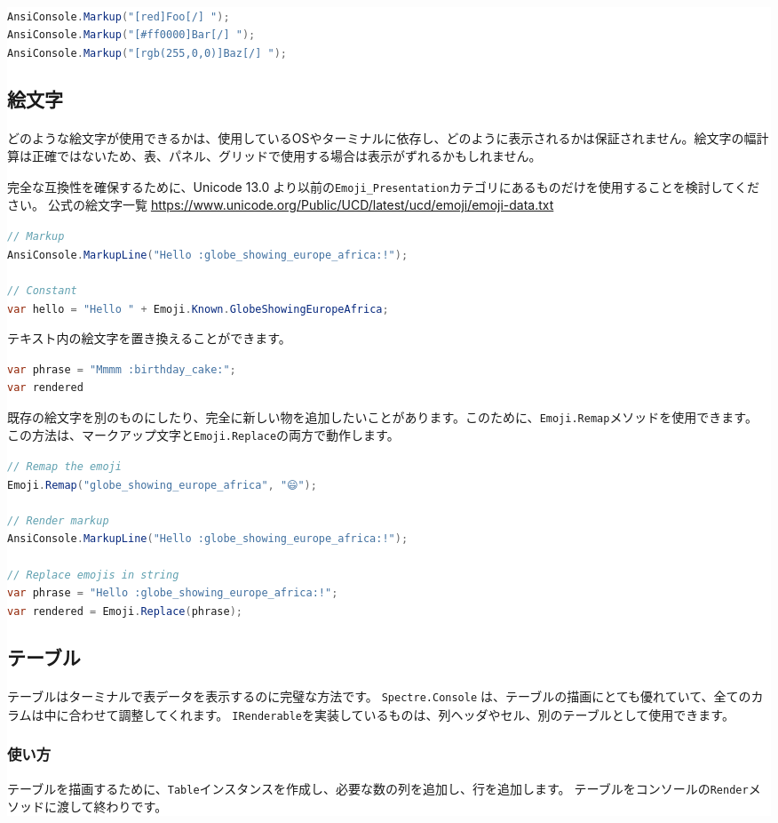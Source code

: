 ```csharp
AnsiConsole.Markup("[red]Foo[/] ");
AnsiConsole.Markup("[#ff0000]Bar[/] ");
AnsiConsole.Markup("[rgb(255,0,0)]Baz[/] ");
```

## 絵文字

どのような絵文字が使用できるかは、使用しているOSやターミナルに依存し、どのように表示されるかは保証されません。絵文字の幅計算は正確ではないため、表、パネル、グリッドで使用する場合は表示がずれるかもしれません。

完全な互換性を確保するために、Unicode 13.0 より以前の`Emoji_Presentation`カテゴリにあるものだけを使用することを検討してください。
公式の絵文字一覧
https://www.unicode.org/Public/UCD/latest/ucd/emoji/emoji-data.txt


```csharp
// Markup
AnsiConsole.MarkupLine("Hello :globe_showing_europe_africa:!");

// Constant
var hello = "Hello " + Emoji.Known.GlobeShowingEuropeAfrica;
```

テキスト内の絵文字を置き換えることができます。

```csharp
var phrase = "Mmmm :birthday_cake:";
var rendered
```

既存の絵文字を別のものにしたり、完全に新しい物を追加したいことがあります。このために、`Emoji.Remap`メソッドを使用できます。
この方法は、マークアップ文字と`Emoji.Replace`の両方で動作します。

```csharp
// Remap the emoji
Emoji.Remap("globe_showing_europe_africa", "😄");

// Render markup
AnsiConsole.MarkupLine("Hello :globe_showing_europe_africa:!");

// Replace emojis in string
var phrase = "Hello :globe_showing_europe_africa:!";
var rendered = Emoji.Replace(phrase);
```

## テーブル

テーブルはターミナルで表データを表示するのに完璧な方法です。
`Spectre.Console` は、テーブルの描画にとても優れていて、全てのカラムは中に合わせて調整してくれます。
`IRenderable`を実装しているものは、列ヘッダやセル、別のテーブルとして使用できます。

### 使い方

テーブルを描画するために、`Table`インスタンスを作成し、必要な数の列を追加し、行を追加します。
テーブルをコンソールの`Render`メソッドに渡して終わりです。
